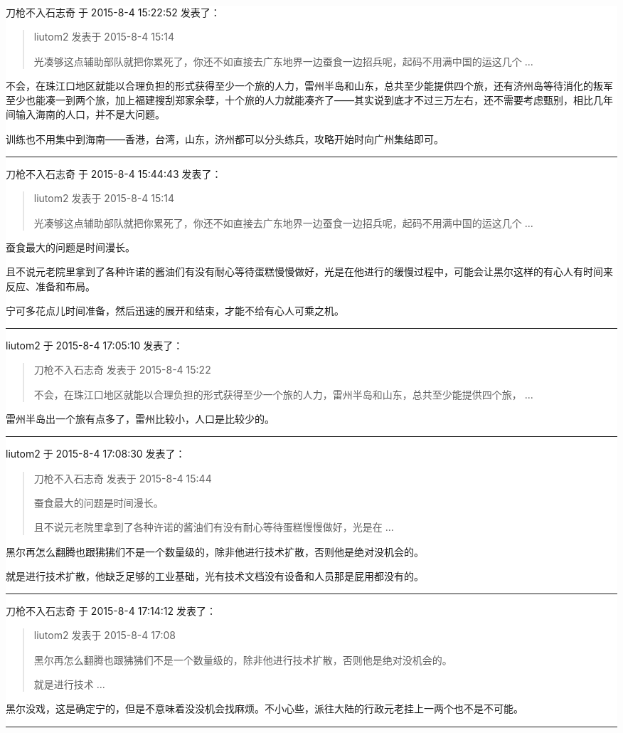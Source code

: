 
刀枪不入石志奇 于 2015-8-4 15:22:52 发表了：

> liutom2 发表于 2015-8-4 15:14
>
> 光凑够这点辅助部队就把你累死了，你还不如直接去广东地界一边蚕食一边招兵呢，起码不用满中国的运这几个 ...

不会，在珠江口地区就能以合理负担的形式获得至少一个旅的人力，雷州半岛和山东，总共至少能提供四个旅，还有济州岛等待消化的叛军至少也能凑一到两个旅，加上福建搜刮郑家余孽，十个旅的人力就能凑齐了——其实说到底才不过三万左右，还不需要考虑甄别，相比几年间输入海南的人口，并不是大问题。

训练也不用集中到海南——香港，台湾，山东，济州都可以分头练兵，攻略开始时向广州集结即可。

---

刀枪不入石志奇 于 2015-8-4 15:44:43 发表了：

> liutom2 发表于 2015-8-4 15:14
>
> 光凑够这点辅助部队就把你累死了，你还不如直接去广东地界一边蚕食一边招兵呢，起码不用满中国的运这几个 ...

蚕食最大的问题是时间漫长。

且不说元老院里拿到了各种许诺的酱油们有没有耐心等待蛋糕慢慢做好，光是在他进行的缓慢过程中，可能会让黑尔这样的有心人有时间来反应、准备和布局。

宁可多花点儿时间准备，然后迅速的展开和结束，才能不给有心人可乘之机。

---

liutom2 于 2015-8-4 17:05:10 发表了：

> 刀枪不入石志奇 发表于 2015-8-4 15:22
>
> 不会，在珠江口地区就能以合理负担的形式获得至少一个旅的人力，雷州半岛和山东，总共至少能提供四个旅， ...

雷州半岛出一个旅有点多了，雷州比较小，人口是比较少的。

---

liutom2 于 2015-8-4 17:08:30 发表了：

> 刀枪不入石志奇 发表于 2015-8-4 15:44
>
> 蚕食最大的问题是时间漫长。
>
> 且不说元老院里拿到了各种许诺的酱油们有没有耐心等待蛋糕慢慢做好，光是在 ...

黑尔再怎么翻腾也跟狒狒们不是一个数量级的，除非他进行技术扩散，否则他是绝对没机会的。

就是进行技术扩散，他缺乏足够的工业基础，光有技术文档没有设备和人员那是屁用都没有的。

---

刀枪不入石志奇 于 2015-8-4 17:14:12 发表了：

> liutom2 发表于 2015-8-4 17:08
>
> 黑尔再怎么翻腾也跟狒狒们不是一个数量级的，除非他进行技术扩散，否则他是绝对没机会的。
>
> 就是进行技术 ...

黑尔没戏，这是确定宁的，但是不意味着没没机会找麻烦。不小心些，派往大陆的行政元老挂上一两个也不是不可能。

---